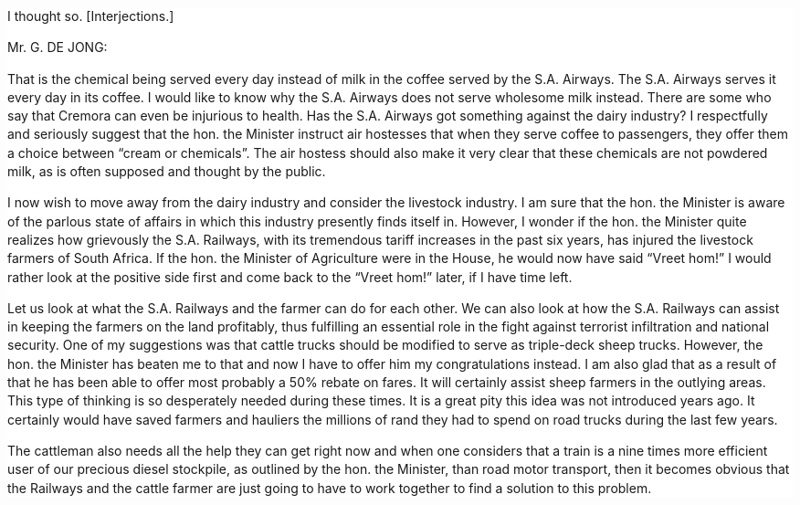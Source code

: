 <p>I thought so. [Interjections.]</p>

</speech>

<speech by="#de_jong">

<from>Mr. <person refersTo="hansard_za">G. DE JONG</person>:</from>

<p>That is the chemical being served every day instead of milk in the coffee served by the S.A. Airways. The S.A. Airways serves it every day in its coffee. I would like to know why the S.A. Airways does not serve wholesome milk instead. There are some who say that Cremora can even be injurious to health. Has the S.A. Airways got something against the dairy industry? I respectfully and seriously suggest that the hon. the Minister instruct air hostesses that when they serve coffee to passengers, they offer them a choice between &#x201C;cream or chemicals&#x201D;. The air hostess should also make it very clear that these chemicals are not powdered milk, as is often supposed and thought by the public.</p>

<p>I now wish to move away from the dairy industry and consider the livestock industry. I am sure that the hon. the Minister is aware of the parlous state of affairs in which this industry presently finds itself in. However, I wonder if the hon. the Minister quite realizes how grievously the S.A. Railways, with its tremendous tariff increases in the past six years, has injured the livestock farmers of South Africa. If the hon. the Minister of Agriculture were in the House, he would now <span class="col_2343-2344" refersTo="page_1193"/>have said &#x201C;Vreet hom!&#x201D; I would rather look at the positive side first and come back to the &#x201C;Vreet hom!&#x201D; later, if I have time left.</p>

<p>Let us look at what the S.A. Railways and the farmer can do for each other. We can also look at how the S.A. Railways can assist in keeping the farmers on the land profitably, thus fulfilling an essential role in the fight against terrorist infiltration and national security. One of my suggestions was that cattle trucks should be modified to serve as triple-deck sheep trucks. However, the hon. the Minister has beaten me to that and now I have to offer him my congratulations instead. I am also glad that as a result of that he has been able to offer most probably a 50% rebate on fares. It will certainly assist sheep farmers in the outlying areas. This type of thinking is so desperately needed during these times. It is a great pity this idea was not introduced years ago. It certainly would have saved farmers and hauliers the millions of rand they had to spend on road trucks during the last few years.</p>

<p>The cattleman also needs all the help they can get right now and when one considers that a train is a nine times more efficient user of our precious diesel stockpile, as outlined by the hon. the Minister, than road motor transport, then it becomes obvious that the Railways and the cattle farmer are just going to have to work together to find a solution to this problem.</p>
